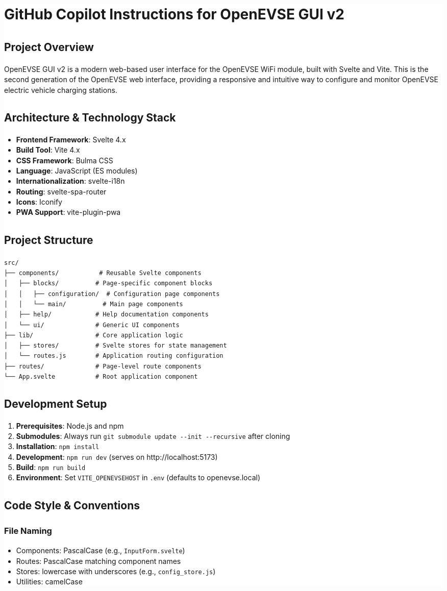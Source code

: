 # GitHub Copilot Instructions for OpenEVSE GUI v2

## Project Overview
OpenEVSE GUI v2 is a modern web-based user interface for the OpenEVSE WiFi module, built with Svelte and Vite. This is the second generation of the OpenEVSE web interface, providing a responsive and intuitive way to configure and monitor OpenEVSE electric vehicle charging stations.

## Architecture & Technology Stack
- **Frontend Framework**: Svelte 4.x
- **Build Tool**: Vite 4.x  
- **CSS Framework**: Bulma CSS
- **Language**: JavaScript (ES modules)
- **Internationalization**: svelte-i18n
- **Routing**: svelte-spa-router
- **Icons**: Iconify
- **PWA Support**: vite-plugin-pwa

## Project Structure
```
src/
├── components/           # Reusable Svelte components
│   ├── blocks/          # Page-specific component blocks
│   │   ├── configuration/  # Configuration page components
│   │   └── main/          # Main page components
│   ├── help/            # Help documentation components
│   └── ui/              # Generic UI components
├── lib/                 # Core application logic
│   ├── stores/          # Svelte stores for state management
│   └── routes.js        # Application routing configuration
├── routes/              # Page-level route components
└── App.svelte           # Root application component
```

## Development Setup
1. **Prerequisites**: Node.js and npm
2. **Submodules**: Always run `git submodule update --init --recursive` after cloning
3. **Installation**: `npm install`
4. **Development**: `npm run dev` (serves on http://localhost:5173)
5. **Build**: `npm run build`
6. **Environment**: Set `VITE_OPENEVSEHOST` in `.env` (defaults to openevse.local)

## Code Style & Conventions

### File Naming
- Components: PascalCase (e.g., `InputForm.svelte`)
- Routes: PascalCase matching component names
- Stores: lowercase with underscores (e.g., `config_store.js`)
- Utilities: camelCase
